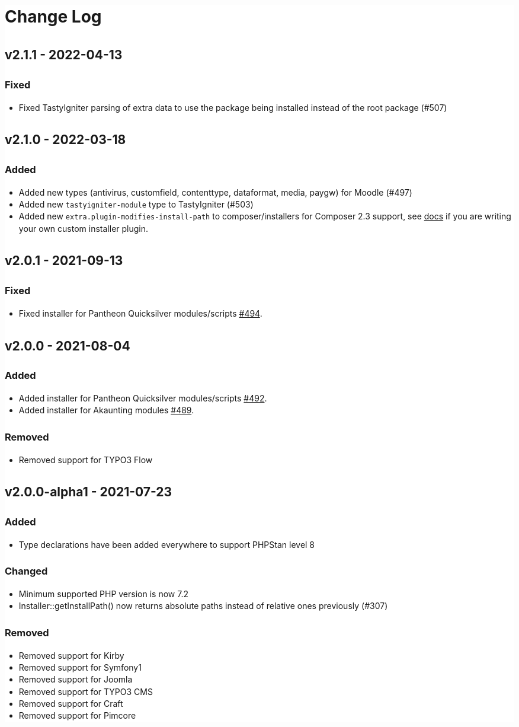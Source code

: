 # Change Log

## v2.1.1 - 2022-04-13
### Fixed
* Fixed TastyIgniter parsing of extra data to use the package being installed instead of the root package (#507)

## v2.1.0 - 2022-03-18
### Added
* Added new types (antivirus, customfield, contenttype, dataformat, media, paygw) for Moodle (#497)
* Added new `tastyigniter-module` type to TastyIgniter (#503)
* Added new `extra.plugin-modifies-install-path` to composer/installers for Composer 2.3 support, see [docs](https://getcomposer.org/doc/articles/plugins.md#plugin-modifies-install-path) if you are writing your own custom installer plugin.

## v2.0.1 - 2021-09-13
### Fixed
* Fixed installer for Pantheon Quicksilver modules/scripts [#494](https://github.com/composer/installers/pull/494).

## v2.0.0 - 2021-08-04
### Added
* Added installer for Pantheon Quicksilver modules/scripts [#492](https://github.com/composer/installers/pull/492).
* Added installer for Akaunting modules [#489](https://github.com/composer/installers/pull/489).

### Removed
* Removed support for TYPO3 Flow

## v2.0.0-alpha1 - 2021-07-23
### Added
* Type declarations have been added everywhere to support PHPStan level 8

### Changed
* Minimum supported PHP version is now 7.2
* Installer::getInstallPath() now returns absolute paths instead of relative ones previously (#307)

### Removed
* Removed support for Kirby
* Removed support for Symfony1
* Removed support for Joomla
* Removed support for TYPO3 CMS
* Removed support for Craft
* Removed support for Pimcore
